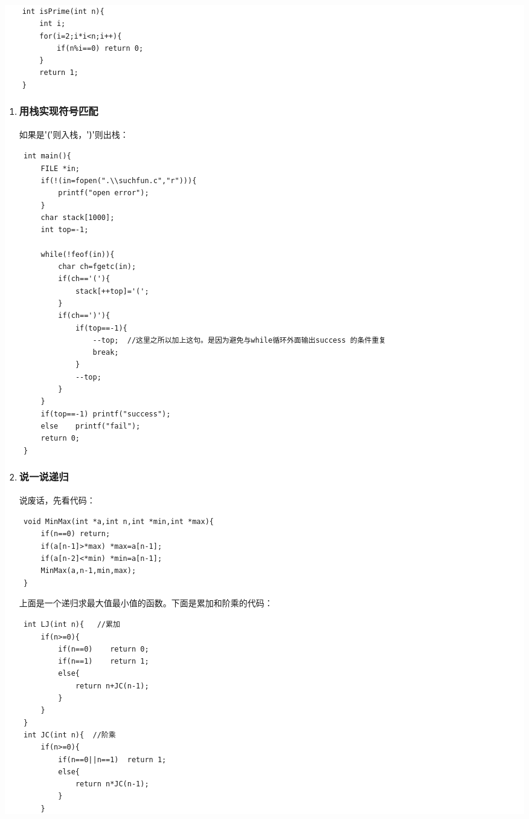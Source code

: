 		int isPrime(int n){
			int i;
			for(i=2;i*i<n;i++){
				if(n%i==0) return 0;
			}
			return 1;
		}

1. ### 用栈实现符号匹配 ##

	如果是'('则入栈，')'则出栈：
		
		int main(){
			FILE *in;
			if(!(in=fopen(".\\suchfun.c","r"))){
				printf("open error");
			}
			char stack[1000];
			int top=-1;
			 
			while(!feof(in)){
				char ch=fgetc(in);
				if(ch=='('){
					stack[++top]='(';
				}
				if(ch==')'){
					if(top==-1){
						--top;  //这里之所以加上这句。是因为避免与while循环外面输出success 的条件重复 
						break;
					}
					--top;  
				} 
			}
			if(top==-1)	printf("success");
			else	printf("fail"); 
			return 0;
		} 

1. ### 说一说递归 ###

	说废话，先看代码：

		void MinMax(int *a,int n,int *min,int *max){
			if(n==0) return;
			if(a[n-1]>*max) *max=a[n-1];
			if(a[n-2]<*min) *min=a[n-1];
			MinMax(a,n-1,min,max);	
		} 
	上面是一个递归求最大值最小值的函数。下面是累加和阶乘的代码：

		int LJ(int n){   //累加 
			if(n>=0){
				if(n==0)	return 0;
				if(n==1)	return 1;
				else{
					return n+JC(n-1);
				}		
			}
		}
		int JC(int n){  //阶乘 
			if(n>=0){
				if(n==0||n==1)	return 1;
				else{
					return n*JC(n-1);
				}
			}
			
